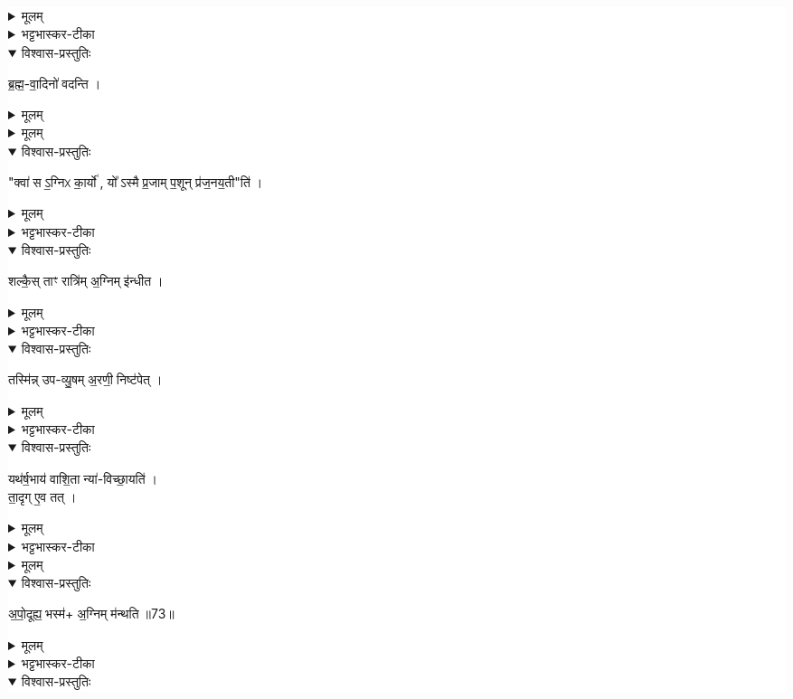 <details><summary>मूलम्</summary></details>

<details><summary>भट्टभास्कर-टीका</summary></details>

<details open><summary>विश्वास-प्रस्तुतिः</summary>

ब्र॒ह्म॒-वा॒दिनो॑ वदन्ति ।   
</details>

<details><summary>मूलम्</summary></details>


<details><summary>मूलम्</summary></details>

<details open><summary>विश्वास-प्रस्तुतिः</summary>

"क्वा॑ स ऽ॒ग्निᳵ का॒र्यो॑ , यो᳚ ऽस्मै प्र॒जाम् प॒शून् प्र॑ज॒नय॒ती"ति॑ ।   
</details>

<details><summary>मूलम्</summary></details>

<details><summary>भट्टभास्कर-टीका</summary></details>

<details open><summary>विश्वास-प्रस्तुतिः</summary>

शल्कै॒स् ताꣳ रात्रि॑म् अ॒ग्निम् इ॑न्धीत ।   
</details>

<details><summary>मूलम्</summary></details>

<details><summary>भट्टभास्कर-टीका</summary></details>

<details open><summary>विश्वास-प्रस्तुतिः</summary>

तस्मि॑न्न्  उप-व्यु॒षम् अ॒रणी॒ निष्ट॑पेत् ।
</details>

<details><summary>मूलम्</summary></details>

<details><summary>भट्टभास्कर-टीका</summary></details>

<details open><summary>विश्वास-प्रस्तुतिः</summary>

यथ॑र्ष॒भाय॑ वाशि॒ता न्या॑-विच्छा॒यति॑ ।   
ता॒दृग् ए॒व तत् ।   
</details>

<details><summary>मूलम्</summary></details>

<details><summary>भट्टभास्कर-टीका</summary></details>


<details><summary>मूलम्</summary></details>

<details open><summary>विश्वास-प्रस्तुतिः</summary>

अ॒पो॒दूह्य॒ भस्म॑+ अ॒ग्निम् म॑न्थति ॥73॥  
</details>

<details><summary>मूलम्</summary></details>

<details><summary>भट्टभास्कर-टीका</summary></details>

<details open><summary>विश्वास-प्रस्तुतिः</summary>

